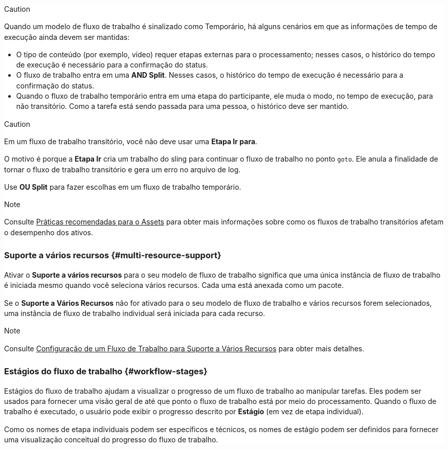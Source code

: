 >[!CAUTION]
>
>Quando um modelo de fluxo de trabalho é sinalizado como Temporário, há alguns cenários em que as informações de tempo de execução ainda devem ser mantidas:
>
>* O tipo de conteúdo (por exemplo, vídeo) requer etapas externas para o processamento; nesses casos, o histórico do tempo de execução é necessário para a confirmação do status.
>* O fluxo de trabalho entra em uma **AND Split**. Nesses casos, o histórico do tempo de execução é necessário para a confirmação do status.
>* Quando o fluxo de trabalho temporário entra em uma etapa do participante, ele muda o modo, no tempo de execução, para não transitório. Como a tarefa está sendo passada para uma pessoa, o histórico deve ser mantido.
>

>[!CAUTION]
>
>Em um fluxo de trabalho transitório, você não deve usar uma **Etapa Ir para**.
>
>O motivo é porque a **Etapa Ir** cria um trabalho do sling para continuar o fluxo de trabalho no ponto `goto`. Ele anula a finalidade de tornar o fluxo de trabalho transitório e gera um erro no arquivo de log.
>
>Use **OU Split** para fazer escolhas em um fluxo de trabalho temporário.

>[!NOTE]
>
>Consulte [Práticas recomendadas para o Assets](/help/assets/performance-tuning-guidelines.md#transient-workflows) para obter mais informações sobre como os fluxos de trabalho transitórios afetam o desempenho dos ativos.

### Suporte a vários recursos {#multi-resource-support}

Ativar o **Suporte a vários recursos** para o seu modelo de fluxo de trabalho significa que uma única instância de fluxo de trabalho é iniciada mesmo quando você seleciona vários recursos. Cada uma está anexada como um pacote.

Se o **Suporte a Vários Recursos** não for ativado para o seu modelo de fluxo de trabalho e vários recursos forem selecionados, uma instância de fluxo de trabalho individual será iniciada para cada recurso.

>[!NOTE]
>
>Consulte [Configuração de um Fluxo de Trabalho para Suporte a Vários Recursos](/help/sites-developing/workflows-models.md#configuring-a-workflow-for-multi-resource-support) para obter mais detalhes.

### Estágios do fluxo de trabalho {#workflow-stages}

Estágios do fluxo de trabalho ajudam a visualizar o progresso de um fluxo de trabalho ao manipular tarefas. Eles podem ser usados para fornecer uma visão geral de até que ponto o fluxo de trabalho está por meio do processamento. Quando o fluxo de trabalho é executado, o usuário pode exibir o progresso descrito por **Estágio** (em vez de etapa individual).

Como os nomes de etapa individuais podem ser específicos e técnicos, os nomes de estágio podem ser definidos para fornecer uma visualização conceitual do progresso do fluxo de trabalho.

